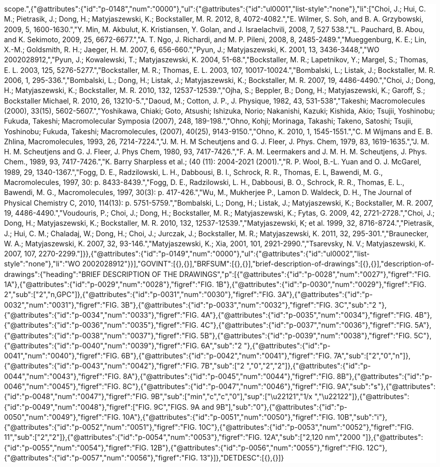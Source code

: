 scope.",{"@attributes":{"id":"p-0148","num":"0000"},"ul":{"@attributes":{"id":"ul0001","list-style":"none"},"li":["Choi, J.; Hui, C. M.; Pietrasik, J.; Dong, H.; Matyjaszewski, K.; Bockstaller, M. R. 2012, 8, 4072-4082.","E. Wilmer, S. Soh, and B. A. Grzybowski, 2009, 5, 1600-1630.","Y. Min, M. Akbulut, K. Kristiansen, Y. Golan, and J. Israelachvili, 2008, 7, 527 538.","L. Pauchard, B. Abou, and K. Sekimoto, 2009, 25, 6672-6677.","A. T. Ngo, J. Richardi, and M. P. Pileni, 2008, 8, 2485-2489.","Mueggenburg, K. E.; Lin, X.-M.; Goldsmith, R. H.; Jaeger, H. M. 2007, 6, 656-660.","Pyun, J.; Matyjaszewski, K. 2001, 13, 3436-3448,","WO 2002028912,","Pyun, J.; Kowalewski, T.; Matyjaszewski, K. 2004, 51-68.","Bockstaller, M. R.; Lapetnikov, Y.; Margel, S.; Thomas, E. L. 2003, 125, 5276-5277.","Bockstaller, M. R.; Thomas, E. L. 2003, 107, 10017-10024.","Bombalski, L.; Listak, J.; Bockstaller, M. R. 2006, 1, 295-336.","Bombalski, L.; Dong, H.; Listak, J.; Matyjaszewski, K.; Bockstaller, M. R. 2007, 19, 4486-4490.","Choi, J.; Dong, H.; Matyjaszewski, K.; Bockstaller, M. R. 2010, 132, 12537-12539.","Ojha, S.; Beppler, B.; Dong, H.; Matyjaszewski, K.; Garoff, S.; Bockstaller Michael, R. 2010, 26, 13210-5.","Daoud, M.; Cotton, J. P., J. Physique, 1982, 43, 531-538","Takeshi; Macromolecules (2000), 33(15), 5602-5607.","Yoshikawa, Chiaki; Goto, Atsushi; Ishizuka, Norio; Nakanishi, Kazuki; Kishida, Akio; Tsujii, Yoshinobu; Fukuda, Takeshi; Macromolecular Symposia (2007), 248, 189-198.","Ohno, Kohji; Morinaga, Takashi; Takeno, Satoshi; Tsujii, Yoshinobu; Fukuda, Takeshi; Macromolecules, (2007), 40(25), 9143-9150.","Ohno, K. 2010, 1, 1545-1551.","C. M Wijmans and E. B. Zhlina, Macromolecules, 1993, 26, 7214-7224.","J. M. H. M Scheutjens and G. J. Fleer, J. Phys. Chem, 1979, 83, 1619-1635.","J. M. H. M. Scheutjens and G. J. Fleer, J. Phys Chem, 1980, 93, 7417-7426.","F. A. M. Leermakers and J. M. H. M. Scheutjens, J. Phys. Chem., 1989, 93, 7417-7426.","K. Barry Sharpless et al.; (40 (11): 2004-2021 (2001).","R. P. Wool, B.-L. Yuan and O. J. McGarel, 1989, 29, 1340-1367.","Fogg, D. E., Radzilowski, L. H., Dabbousi, B. I., Schrock, R. R., Thomas, E. L, Bawendi, M. G., Macromolecules, 1997, 30: p. 8433-8439.","Fogg, D. E., Radzilowski, L. H., Dabbousi, B. O., Schrock, R. R., Thomas, E. L., Bawendi, M. G., Macromolecules, 1997, 30(3): p. 417-426.","Wu, M., Mukherjee P., Lamon D. Waldeck, D. H., The Journal of Physical Chemistry C, 2010, 114(13): p. 5751-5759.","Bombalski, L.; Dong, H.; Listak, J.; Matyjaszewski, K.; Bockstaller, M. R. 2007, 19, 4486-4490.","Voudouris, P.; Choi, J.; Dong, H.; Bockstaller, M. R.; Matyjaszewski, K.; Fytas, G. 2009, 42, 2721-2728.","Choi, J.; Dong, H.; Matyjaszewski, K.; Bockstaller, M. R. 2010, 132, 12537-12539.","Matyjaszewski, K; et al. 1999, 32, 8716-8724.","Pietrasik, J.; Hui, C. M.; Chaladaj, W.; Dong, H.; Choi, J.; Jurczak, J.; Bockstaller, M. R.; Matyjaszewski, K. 2011, 32, 295-301.","Braunecker, W. A.; Matyjaszewski, K. 2007, 32, 93-146.","Matyjaszewski, K.; Xia, 2001, 101, 2921-2990.","Tsarevsky, N. V.; Matyjaszewski, K. 2007, 107, 2270-2299."]}},{"@attributes":{"id":"p-0149","num":"0000"},"ul":{"@attributes":{"id":"ul0002","list-style":"none"},"li":"WO 2002028912"}}],"GOVINT":[{},{}],"BRFSUM":[{},{}],"brief-description-of-drawings":[{},{}],"description-of-drawings":{"heading":"BRIEF DESCRIPTION OF THE DRAWINGS","p":[{"@attributes":{"id":"p-0028","num":"0027"},"figref":"FIG. 1A"},{"@attributes":{"id":"p-0029","num":"0028"},"figref":"FIG. 1B"},{"@attributes":{"id":"p-0030","num":"0029"},"figref":"FIG. 2","sub":["2","n,GPC"]},{"@attributes":{"id":"p-0031","num":"0030"},"figref":"FIG. 3A"},{"@attributes":{"id":"p-0032","num":"0031"},"figref":"FIG. 3B"},{"@attributes":{"id":"p-0033","num":"0032"},"figref":"FIG. 3C","sub":"2 "},{"@attributes":{"id":"p-0034","num":"0033"},"figref":"FIG. 4A"},{"@attributes":{"id":"p-0035","num":"0034"},"figref":"FIG. 4B"},{"@attributes":{"id":"p-0036","num":"0035"},"figref":"FIG. 4C"},{"@attributes":{"id":"p-0037","num":"0036"},"figref":"FIG. 5A"},{"@attributes":{"id":"p-0038","num":"0037"},"figref":"FIG. 5B"},{"@attributes":{"id":"p-0039","num":"0038"},"figref":"FIG. 5C"},{"@attributes":{"id":"p-0040","num":"0039"},"figref":"FIG. 6A","sub":"2 "},{"@attributes":{"id":"p-0041","num":"0040"},"figref":"FIG. 6B"},{"@attributes":{"id":"p-0042","num":"0041"},"figref":"FIG. 7A","sub":["2","0","n"]},{"@attributes":{"id":"p-0043","num":"0042"},"figref":"FIG. 7B","sub":["2 ","0","2","2"]},{"@attributes":{"id":"p-0044","num":"0043"},"figref":"FIG. 8A"},{"@attributes":{"id":"p-0045","num":"0044"},"figref":"FIG. 8B"},{"@attributes":{"id":"p-0046","num":"0045"},"figref":"FIG. 8C"},{"@attributes":{"id":"p-0047","num":"0046"},"figref":"FIG. 9A","sub":"s"},{"@attributes":{"id":"p-0048","num":"0047"},"figref":"FIG. 9B","sub":["min","c","c","0"],"sup":["\u22121","1\/x ","\u22122"]},{"@attributes":{"id":"p-0049","num":"0048"},"figref":["FIG. 9C","FIGS. 9A and 9B"],"sub":"0"},{"@attributes":{"id":"p-0050","num":"0049"},"figref":"FIG. 10A"},{"@attributes":{"id":"p-0051","num":"0050"},"figref":"FIG. 10B","sub":"i"},{"@attributes":{"id":"p-0052","num":"0051"},"figref":"FIG. 10C"},{"@attributes":{"id":"p-0053","num":"0052"},"figref":"FIG. 11","sub":["2","2"]},{"@attributes":{"id":"p-0054","num":"0053"},"figref":"FIG. 12A","sub":["2,120 nm","2000 "]},{"@attributes":{"id":"p-0055","num":"0054"},"figref":"FIG. 12B"},{"@attributes":{"id":"p-0056","num":"0055"},"figref":"FIG. 12C"},{"@attributes":{"id":"p-0057","num":"0056"},"figref":"FIG. 13"}]},"DETDESC":[{},{}]}
